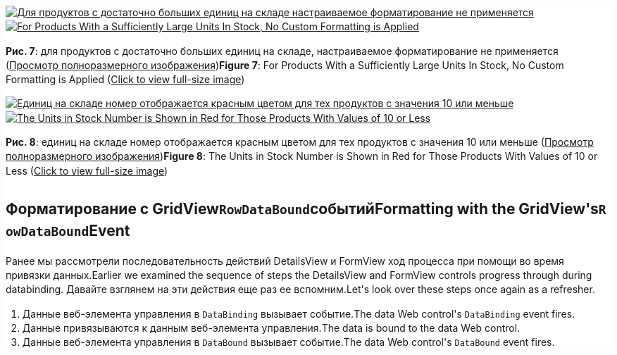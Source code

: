 
<span data-ttu-id="f3693-217">[![Для продуктов с достаточно больших единиц на складе настраиваемое форматирование не применяется](custom-formatting-based-upon-data-cs/_static/image16.png)](custom-formatting-based-upon-data-cs/_static/image15.png)</span><span class="sxs-lookup"><span data-stu-id="f3693-217">[![For Products With a Sufficiently Large Units In Stock, No Custom Formatting is Applied](custom-formatting-based-upon-data-cs/_static/image16.png)](custom-formatting-based-upon-data-cs/_static/image15.png)</span></span>

<span data-ttu-id="f3693-218">**Рис. 7**: для продуктов с достаточно больших единиц на складе, настраиваемое форматирование не применяется ([Просмотр полноразмерного изображения](custom-formatting-based-upon-data-cs/_static/image17.png))</span><span class="sxs-lookup"><span data-stu-id="f3693-218">**Figure 7**: For Products With a Sufficiently Large Units In Stock, No Custom Formatting is Applied ([Click to view full-size image](custom-formatting-based-upon-data-cs/_static/image17.png))</span></span>


<span data-ttu-id="f3693-219">[![Единиц на складе номер отображается красным цветом для тех продуктов с значения 10 или меньше](custom-formatting-based-upon-data-cs/_static/image19.png)](custom-formatting-based-upon-data-cs/_static/image18.png)</span><span class="sxs-lookup"><span data-stu-id="f3693-219">[![The Units in Stock Number is Shown in Red for Those Products With Values of 10 or Less](custom-formatting-based-upon-data-cs/_static/image19.png)](custom-formatting-based-upon-data-cs/_static/image18.png)</span></span>

<span data-ttu-id="f3693-220">**Рис. 8**: единиц на складе номер отображается красным цветом для тех продуктов с значения 10 или меньше ([Просмотр полноразмерного изображения](custom-formatting-based-upon-data-cs/_static/image20.png))</span><span class="sxs-lookup"><span data-stu-id="f3693-220">**Figure 8**: The Units in Stock Number is Shown in Red for Those Products With Values of 10 or Less ([Click to view full-size image](custom-formatting-based-upon-data-cs/_static/image20.png))</span></span>


## <a name="formatting-with-the-gridviewsrowdataboundevent"></a><span data-ttu-id="f3693-221">Форматирование с GridView`RowDataBound`событий</span><span class="sxs-lookup"><span data-stu-id="f3693-221">Formatting with the GridView's`RowDataBound`Event</span></span>

<span data-ttu-id="f3693-222">Ранее мы рассмотрели последовательность действий DetailsView и FormView ход процесса при помощи во время привязки данных.</span><span class="sxs-lookup"><span data-stu-id="f3693-222">Earlier we examined the sequence of steps the DetailsView and FormView controls progress through during databinding.</span></span> <span data-ttu-id="f3693-223">Давайте взглянем на эти действия еще раз ее вспомним.</span><span class="sxs-lookup"><span data-stu-id="f3693-223">Let's look over these steps once again as a refresher.</span></span>

1. <span data-ttu-id="f3693-224">Данные веб-элемента управления в `DataBinding` вызывает событие.</span><span class="sxs-lookup"><span data-stu-id="f3693-224">The data Web control's `DataBinding` event fires.</span></span>
2. <span data-ttu-id="f3693-225">Данные привязываются к данным веб-элемента управления.</span><span class="sxs-lookup"><span data-stu-id="f3693-225">The data is bound to the data Web control.</span></span>
3. <span data-ttu-id="f3693-226">Данные веб-элемента управления в `DataBound` вызывает событие.</span><span class="sxs-lookup"><span data-stu-id="f3693-226">The data Web control's `DataBound` event fires.</span></span>
